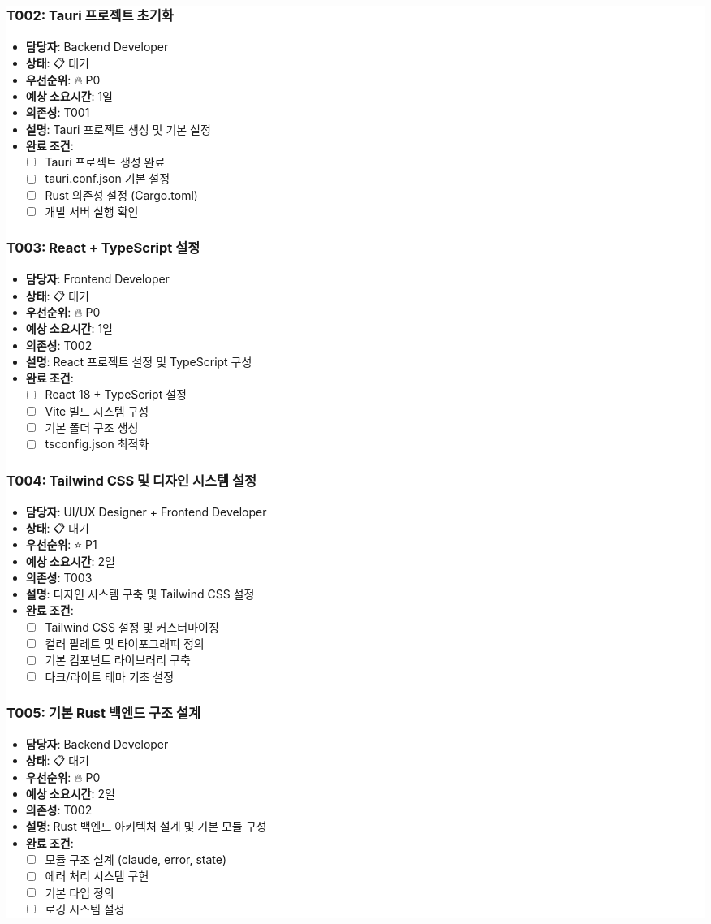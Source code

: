 ### T002: Tauri 프로젝트 초기화
- **담당자**: Backend Developer
- **상태**: 📋 대기
- **우선순위**: 🔥 P0
- **예상 소요시간**: 1일
- **의존성**: T001
- **설명**: Tauri 프로젝트 생성 및 기본 설정
- **완료 조건**:
  - [ ] Tauri 프로젝트 생성 완료
  - [ ] tauri.conf.json 기본 설정
  - [ ] Rust 의존성 설정 (Cargo.toml)
  - [ ] 개발 서버 실행 확인

### T003: React + TypeScript 설정
- **담당자**: Frontend Developer
- **상태**: 📋 대기
- **우선순위**: 🔥 P0
- **예상 소요시간**: 1일
- **의존성**: T002
- **설명**: React 프로젝트 설정 및 TypeScript 구성
- **완료 조건**:
  - [ ] React 18 + TypeScript 설정
  - [ ] Vite 빌드 시스템 구성
  - [ ] 기본 폴더 구조 생성
  - [ ] tsconfig.json 최적화

### T004: Tailwind CSS 및 디자인 시스템 설정
- **담당자**: UI/UX Designer + Frontend Developer
- **상태**: 📋 대기
- **우선순위**: ⭐ P1
- **예상 소요시간**: 2일
- **의존성**: T003
- **설명**: 디자인 시스템 구축 및 Tailwind CSS 설정
- **완료 조건**:
  - [ ] Tailwind CSS 설정 및 커스터마이징
  - [ ] 컬러 팔레트 및 타이포그래피 정의
  - [ ] 기본 컴포넌트 라이브러리 구축
  - [ ] 다크/라이트 테마 기초 설정

### T005: 기본 Rust 백엔드 구조 설계
- **담당자**: Backend Developer
- **상태**: 📋 대기
- **우선순위**: 🔥 P0
- **예상 소요시간**: 2일
- **의존성**: T002
- **설명**: Rust 백엔드 아키텍처 설계 및 기본 모듈 구성
- **완료 조건**:
  - [ ] 모듈 구조 설계 (claude, error, state)
  - [ ] 에러 처리 시스템 구현
  - [ ] 기본 타입 정의
  - [ ] 로깅 시스템 설정
